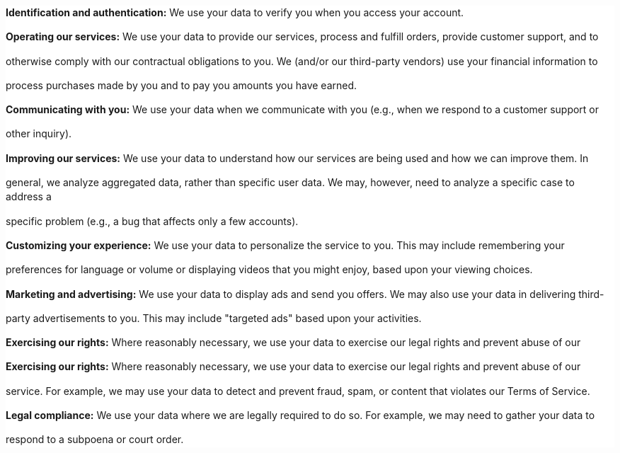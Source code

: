 
**Identification and authentication:** We use your data to verify you when you access your account.


**Operating our services:** We use your data to provide our services, process and fulfill orders, provide customer support, and to


otherwise comply with our contractual obligations to you. We (and/or our third-party vendors) use your financial information to


process purchases made by you and to pay you amounts you have earned.


**Communicating with you:** We use your data when we communicate with you (e.g., when we respond to a customer support or


other inquiry).


**Improving our services:** We use your data to understand how our services are being used and how we can improve them. In


general, we analyze aggregated data, rather than specific user data. We may, however, need to analyze a specific case to address a


specific problem (e.g., a bug that affects only a few accounts).


**Customizing your experience:** We use your data to personalize the service to you. This may include remembering your


preferences for language or volume or displaying videos that you might enjoy, based upon your viewing choices.


**Marketing and advertising:** We use your data to display ads and send you offers. We may also use your data in delivering third-


party advertisements to you. This may include "targeted ads" based upon your activities.


**Exercising our rights:** Where reasonably necessary, we use your data to exercise our legal rights and prevent abuse of our



**Exercising our rights:** Where reasonably necessary, we use your data to exercise our legal rights and prevent abuse of our


service. For example, we may use your data to detect and prevent fraud, spam, or content that violates our Terms of Service.


**Legal compliance:** We use your data where we are legally required to do so. For example, we may need to gather your data to


respond to a subpoena or court order.

